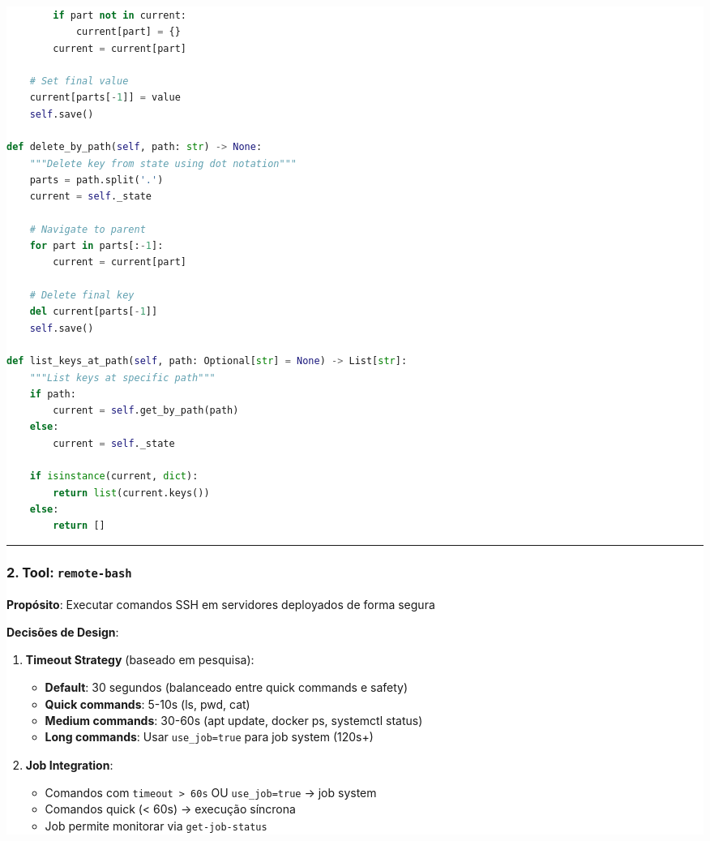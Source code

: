 ```python
        if part not in current:
            current[part] = {}
        current = current[part]

    # Set final value
    current[parts[-1]] = value
    self.save()

def delete_by_path(self, path: str) -> None:
    """Delete key from state using dot notation"""
    parts = path.split('.')
    current = self._state

    # Navigate to parent
    for part in parts[:-1]:
        current = current[part]

    # Delete final key
    del current[parts[-1]]
    self.save()

def list_keys_at_path(self, path: Optional[str] = None) -> List[str]:
    """List keys at specific path"""
    if path:
        current = self.get_by_path(path)
    else:
        current = self._state

    if isinstance(current, dict):
        return list(current.keys())
    else:
        return []
```

---

### 2. Tool: `remote-bash`

**Propósito**: Executar comandos SSH em servidores deployados de forma segura

**Decisões de Design**:

1. **Timeout Strategy** (baseado em pesquisa):
   - **Default**: 30 segundos (balanceado entre quick commands e safety)
   - **Quick commands**: 5-10s (ls, pwd, cat)
   - **Medium commands**: 30-60s (apt update, docker ps, systemctl status)
   - **Long commands**: Usar `use_job=true` para job system (120s+)

2. **Job Integration**:
   - Comandos com `timeout > 60s` OU `use_job=true` → job system
   - Comandos quick (< 60s) → execução síncrona
   - Job permite monitorar via `get-job-status`
